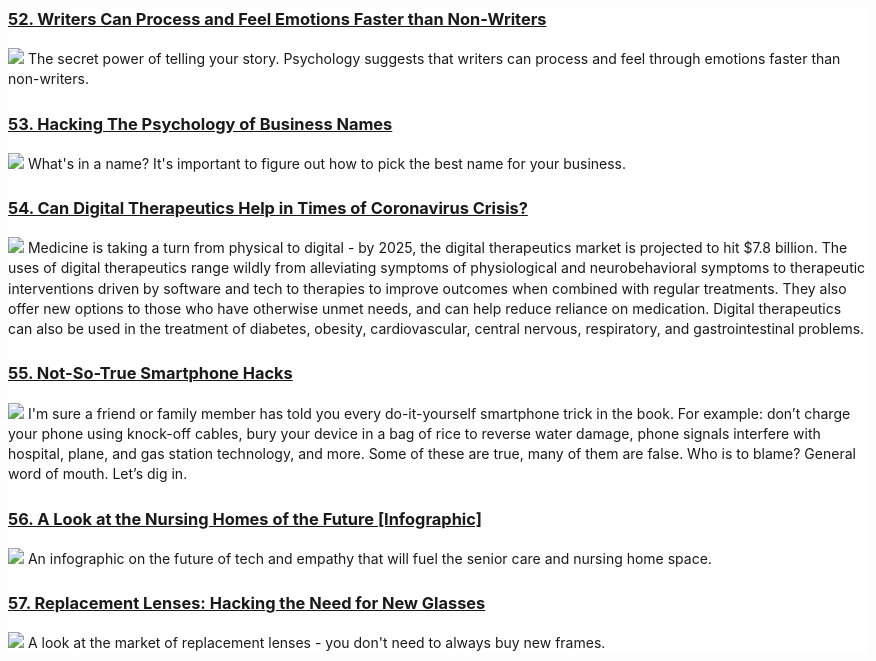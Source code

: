 ### [52. Writers Can Process and Feel Emotions Faster than Non-Writers](https://hackernoon.com/writers-can-process-and-feel-emotions-faster-than-non-writers-bp4y33nw)
![](https://cdn.hackernoon.com/images/mRtmiu2SfNY3sGIulKnQU0BZTv23-su2h3385.jpeg)
The secret power of telling your story. Psychology suggests that writers can process and feel through emotions faster than non-writers. 

### [53. Hacking The Psychology of Business Names](https://hackernoon.com/hacking-the-psychology-of-business-names-7y1a314t)
![](https://cdn.hackernoon.com/images/mRtmiu2SfNY3sGIulKnQU0BZTv23-y2h31k9.jpeg)
What's in a name? It's important to figure out how to pick the best name for your business.

### [54. Can Digital Therapeutics Help in Times of Coronavirus Crisis?](https://hackernoon.com/can-digital-therapeutics-help-in-times-of-coronavirus-crisis-yi1t32o5)
![](https://cdn.hackernoon.com/images/vs713yfi.jpg)
Medicine is taking a turn from physical to digital - by 2025, the digital therapeutics market is projected to hit $7.8 billion. The uses of digital therapeutics range wildly from alleviating symptoms of physiological and neurobehavioral symptoms to therapeutic interventions driven by software and tech to therapies to improve outcomes when combined with regular treatments. They also offer new options to those who have otherwise unmet needs, and can help reduce reliance on medication. Digital therapeutics can also be used in the treatment of diabetes, obesity, cardiovascular, central nervous, respiratory, and gastrointestinal problems. 

### [55. Not-So-True Smartphone Hacks](https://hackernoon.com/not-so-true-smartphone-hacks-3l1g3zew)
![](https://cdn.hackernoon.com/images/06303zm8.jpg)
I'm sure a friend or family member has told you every do-it-yourself smartphone trick in the book. For example: don’t charge your phone using knock-off cables, bury your device in a bag of rice to reverse water damage, phone signals interfere with hospital, plane, and gas station technology, and more. Some of these are true, many of them are false. Who is to blame? General word of mouth. Let’s dig in.

### [56. A Look at the Nursing Homes of the Future [Infographic]](https://hackernoon.com/a-look-at-the-nursing-homes-of-the-future-infographic-yv1r34qx)
![](https://cdn.hackernoon.com/images/mRtmiu2SfNY3sGIulKnQU0BZTv23-guh318s.jpeg)
An infographic on the future of tech and empathy that will fuel the senior care and nursing home space.

### [57. Replacement Lenses: Hacking the Need for New Glasses](https://hackernoon.com/replacement-lenses-hacking-the-need-for-new-glasses)
![](https://cdn.hackernoon.com/images/mRtmiu2SfNY3sGIulKnQU0BZTv23-z9c3o9o.jpeg)
A look at the market of replacement lenses - you don't need to always buy new frames.
